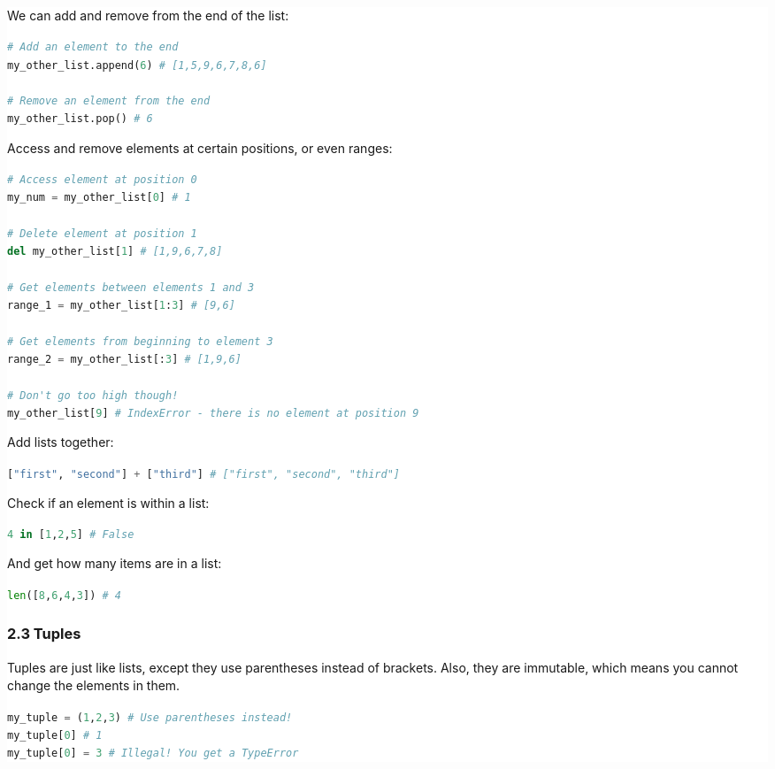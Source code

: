 We can add and remove from the end of the list:

```python
# Add an element to the end
my_other_list.append(6) # [1,5,9,6,7,8,6]

# Remove an element from the end
my_other_list.pop() # 6
```

Access and remove elements at certain positions, or even ranges:

```python
# Access element at position 0
my_num = my_other_list[0] # 1

# Delete element at position 1
del my_other_list[1] # [1,9,6,7,8]

# Get elements between elements 1 and 3
range_1 = my_other_list[1:3] # [9,6]

# Get elements from beginning to element 3
range_2 = my_other_list[:3] # [1,9,6]

# Don't go too high though!
my_other_list[9] # IndexError - there is no element at position 9
```

Add lists together:

```python
["first", "second"] + ["third"] # ["first", "second", "third"]
```

Check if an element is within a list:

```python
4 in [1,2,5] # False
```

And get how many items are in a list:

```python
len([8,6,4,3]) # 4
```

<a id="tuples"></a>
### 2.3 Tuples
Tuples are just like lists, except they use parentheses instead of brackets. Also, they are immutable, which means you cannot change the elements in them.

```python
my_tuple = (1,2,3) # Use parentheses instead!
my_tuple[0] # 1
my_tuple[0] = 3 # Illegal! You get a TypeError
```


[github]: https://github.com/adicu/devfest-webdev
[python]: http://www.python.org
[flask]: http://flask.pocoo.org/
[pydoc]: http://docs.python.org/3/
[learn]: http://adicu.com/learn
[xy]: http://learnxinyminutes.com/docs/python/
[hardway]: http://learnpythonthehardway.org
[decorators]: http://www.brianholdefehr.com/decorators-and-functional-python
[codecademy]: http://www.codecademy.com/tracks/python
[try]: http://www.trypython.org
[adi]: http://adicu.com
[stackflow]: http://stackoverflow.com/questions/739654/how-can-i-make-a-chain-of-function-decorators-in-python/1594484#1594484
[pip]: http://www.pip-installer.org